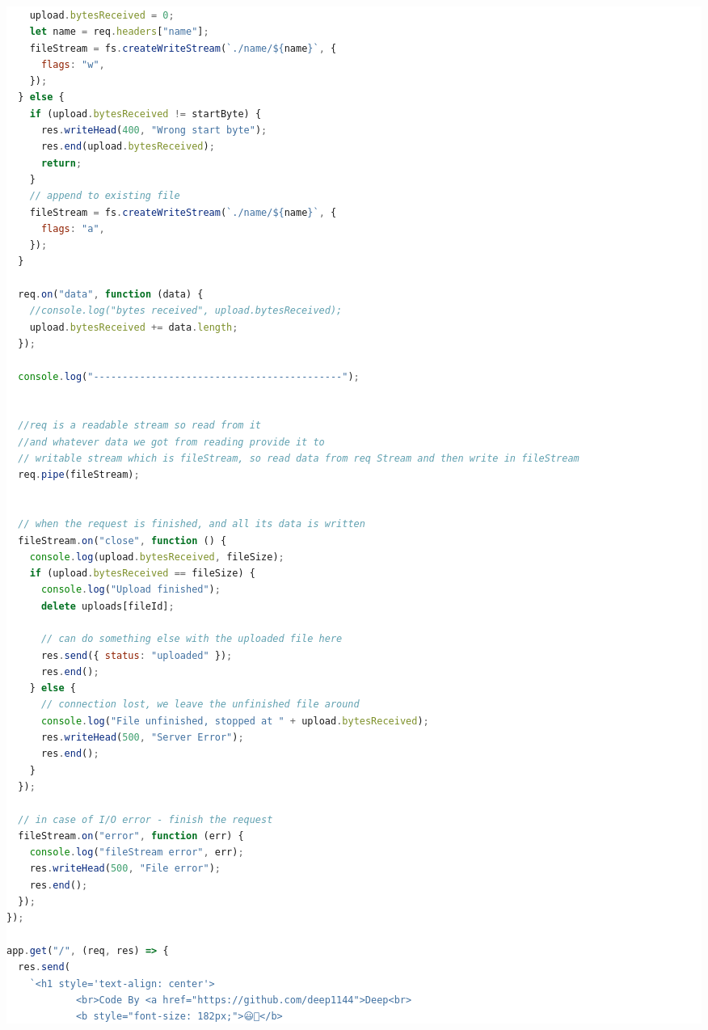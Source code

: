 ```javascript
    upload.bytesReceived = 0;
    let name = req.headers["name"];
    fileStream = fs.createWriteStream(`./name/${name}`, {
      flags: "w",
    });
  } else {
    if (upload.bytesReceived != startByte) {
      res.writeHead(400, "Wrong start byte");
      res.end(upload.bytesReceived);
      return;
    }
    // append to existing file
    fileStream = fs.createWriteStream(`./name/${name}`, {
      flags: "a",
    });
  }

  req.on("data", function (data) {
    //console.log("bytes received", upload.bytesReceived);
    upload.bytesReceived += data.length;
  });

  console.log("-------------------------------------------");


  //req is a readable stream so read from it 
  //and whatever data we got from reading provide it to 
  // writable stream which is fileStream, so read data from req Stream and then write in fileStream 
  req.pipe(fileStream);


  // when the request is finished, and all its data is written
  fileStream.on("close", function () {
    console.log(upload.bytesReceived, fileSize);
    if (upload.bytesReceived == fileSize) {
      console.log("Upload finished");
      delete uploads[fileId];

      // can do something else with the uploaded file here
      res.send({ status: "uploaded" });
      res.end();
    } else {
      // connection lost, we leave the unfinished file around
      console.log("File unfinished, stopped at " + upload.bytesReceived);
      res.writeHead(500, "Server Error");
      res.end();
    }
  });

  // in case of I/O error - finish the request
  fileStream.on("error", function (err) {
    console.log("fileStream error", err);
    res.writeHead(500, "File error");
    res.end();
  });
});

app.get("/", (req, res) => {
  res.send(
    `<h1 style='text-align: center'>
            <br>Code By <a href="https://github.com/deep1144">Deep<br>
            <b style="font-size: 182px;">😃👻</b>
```